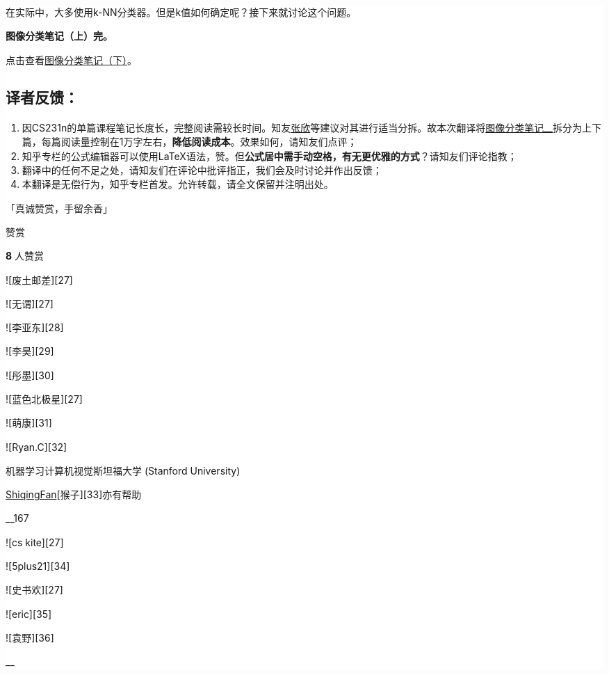 在实际中，大多使用k-NN分类器。但是k值如何确定呢？接下来就讨论这个问题。  

**图像分类笔记（上）完。**

点击查看[图像分类笔记（下）][26]。

## **译者反馈**：

1. 因CS231n的单篇课程笔记长度长，完整阅读需较长时间。知友[张欣][11]等建议对其进行适当分拆。故本次翻译将[图像分类笔记__][7]拆分为上下篇，每篇阅读量控制在1万字左右，**降低阅读成本**。效果如何，请知友们点评；
2. 知乎专栏的公式编辑器可以使用LaTeX语法，赞。但**公式居中需手动空格，有无更优雅的方式**？请知友们评论指教；
3. 翻译中的任何不足之处，请知友们在评论中批评指正，我们会及时讨论并作出反馈；
4. 本翻译是无偿行为，知乎专栏首发。允许转载，请全文保留并注明出处。

「真诚赞赏，手留余香」

赞赏

**8**&nbsp;人赞赏

![废土邮差][27]

![无谓][27]

![李亚东][28]

![李昊][29]

![彤墨][30]

![蓝色北极星][27]

![萌康][31]

![Ryan.C][32]

机器学习计算机视觉斯坦福大学 (Stanford University)

[ShiqingFan][9][猴子][33]亦有帮助

__167

![cs kite][27]

![5plus21][34]

![史书欢][27]

![eric][35]

![袁野][36]

__


[1]: https://pic4.zhimg.com/4a97d93d652f45ededf2ebab9a13f22b_m.jpeg
[2]: https://zhuanlan.zhihu.com/intelligentunit
[3]: https://zhuanlan.zhihu.com/write
[4]: https://pic3.zhimg.com/4b149e4f05ca3551cadcb07c0963cb6a_r.png
[5]: https://pic2.zhimg.com/5ab5b93bd_xs.jpg
[6]: https://www.zhihu.com/people/du-ke
[7]: http://link.zhihu.com/?target=http%3A//cs231n.github.io/classification
[8]: http://link.zhihu.com/?target=http%3A//cs.stanford.edu/people/karpathy/
[9]: https://www.zhihu.com/people/sqfan
[10]: https://www.zhihu.com/people/gong-zi-jia-57
[11]: https://www.zhihu.com/people/zhangxinnan
[12]: https://pic2.zhimg.com/baab9e4b97aceb77ec70abeda6be022d_b.png
[13]: https://pic2.zhimg.com/1ee9457872f773d671dd5b225647ef45_b.jpg
[14]: https://pic1.zhimg.com/bbbfd2e6878d6f5d2a82f8239addbbc0_b.jpg
[15]: http://link.zhihu.com/?target=http%3A//www.cs.toronto.edu/%7Ekriz/cifar.html
[16]: https://pic1.zhimg.com/fff49fd8cec00f77f657a4c4a679b030_b.jpg
[17]: http://zhihu.com/equation?tex=I_1
[18]: http://zhihu.com/equation?tex=I_2
[19]: http://zhihu.com/equation?tex=%5Cdisplaystyle+d_1%28I_1%2CI_2%29%3D%5Csum_p%7CI%5Ep_1-I%5Ep_2%7C
[20]: https://pic2.zhimg.com/95cfe7d9efb83806299c218e0710a6c5_b.jpg
[21]: http://link.zhihu.com/?target=http%3A//karpathy.github.io/2011/04/27/manually-classifying-cifar10/
[22]: http://link.zhihu.com/?target=http%3A//www.kaggle.com/c/cifar-10/leaderboard
[23]: http://zhihu.com/equation?tex=%5Cdisplaystyle+d_2%28I_1%2CI_2%29%3D%5Csqrt%7B+%5Csum_p%28I%5Ep_1-I%5Ep_2%29%5E2%7D
[24]: http://link.zhihu.com/?target=http%3A//planetmath.org/vectorpnorm
[25]: https://pic3.zhimg.com/51aef845faa10195e33bdd4657592f86_b.jpg
[26]: https://zhuanlan.zhihu.com/p/20900216